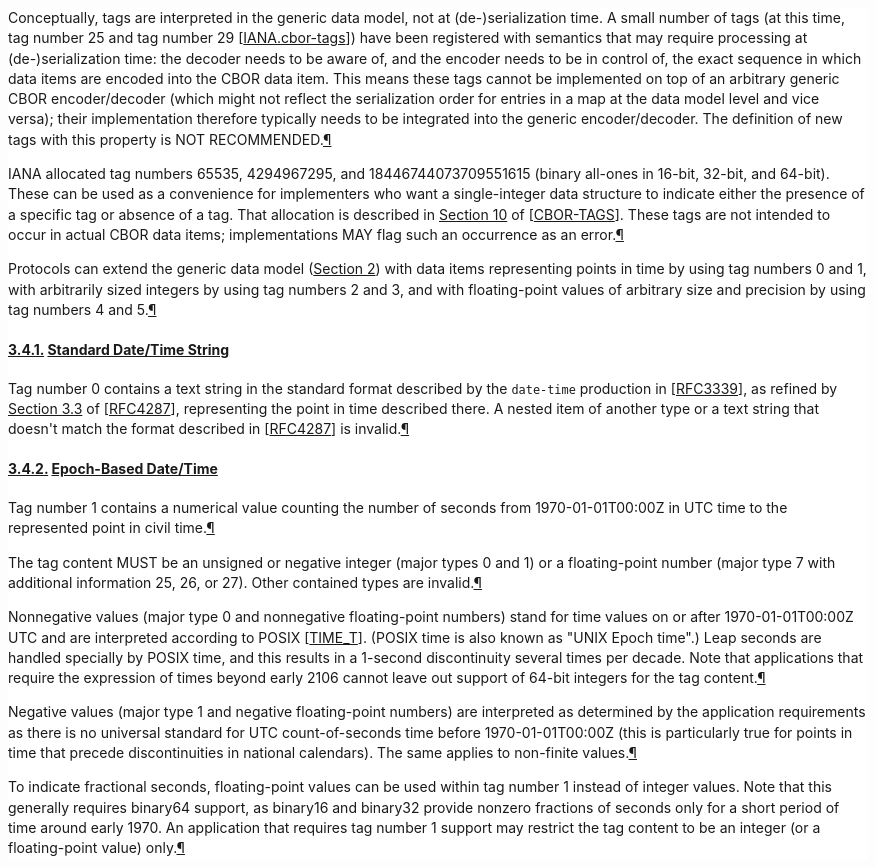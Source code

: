 Conceptually, tags are interpreted in the generic data model, not at (de-)serialization time. A small number of tags (at this time, tag number 25 and tag number 29 \[[IANA.cbor-tags](#IANA.cbor-tags)]) have been registered with semantics that may require processing at (de-)serialization time: the decoder needs to be aware of, and the encoder needs to be in control of, the exact sequence in which data items are encoded into the CBOR data item. This means these tags cannot be implemented on top of an arbitrary generic CBOR encoder/decoder (which might not reflect the serialization order for entries in a map at the data model level and vice versa); their implementation therefore typically needs to be integrated into the generic encoder/decoder. The definition of new tags with this property is NOT RECOMMENDED.[¶](#section-3.4-10)

IANA allocated tag numbers 65535, 4294967295, and 18446744073709551615 (binary all-ones in 16-bit, 32-bit, and 64-bit). These can be used as a convenience for implementers who want a single-integer data structure to indicate either the presence of a specific tag or absence of a tag. That allocation is described in [Section 10](https://tools.ietf.org/html/draft-bormann-cbor-notable-tags-02#section-10) of \[[CBOR-TAGS](#I-D.bormann-cbor-notable-tags)]. These tags are not intended to occur in actual CBOR data items; implementations MAY flag such an occurrence as an error.[¶](#section-3.4-11)

Protocols can extend the generic data model ([Section 2](#cbor-data-models)) with data items representing points in time by using tag numbers 0 and 1, with arbitrarily sized integers by using tag numbers 2 and 3, and with floating-point values of arbitrary size and precision by using tag numbers 4 and 5.[¶](#section-3.4-12)

#### [3.4.1.](#section-3.4.1) [Standard Date/Time String](#name-standard-date-time-string)

Tag number 0 contains a text string in the standard format described by the `date-time` production in \[[RFC3339](#RFC3339)], as refined by [Section 3.3](https://www.rfc-editor.org/rfc/rfc4287#section-3.3) of \[[RFC4287](#RFC4287)], representing the point in time described there. A nested item of another type or a text string that doesn't match the format described in \[[RFC4287](#RFC4287)] is invalid.[¶](#section-3.4.1-1)

#### [3.4.2.](#section-3.4.2) [Epoch-Based Date/Time](#name-epoch-based-date-time)

Tag number 1 contains a numerical value counting the number of seconds from 1970-01-01T00:00Z in UTC time to the represented point in civil time.[¶](#section-3.4.2-1)

The tag content MUST be an unsigned or negative integer (major types 0 and 1) or a floating-point number (major type 7 with additional information 25, 26, or 27). Other contained types are invalid.[¶](#section-3.4.2-2)

Nonnegative values (major type 0 and nonnegative floating-point numbers) stand for time values on or after 1970-01-01T00:00Z UTC and are interpreted according to POSIX \[[TIME\_T](#TIME_T)]. (POSIX time is also known as "UNIX Epoch time".) Leap seconds are handled specially by POSIX time, and this results in a 1-second discontinuity several times per decade. Note that applications that require the expression of times beyond early 2106 cannot leave out support of 64-bit integers for the tag content.[¶](#section-3.4.2-3)

Negative values (major type 1 and negative floating-point numbers) are interpreted as determined by the application requirements as there is no universal standard for UTC count-of-seconds time before 1970-01-01T00:00Z (this is particularly true for points in time that precede discontinuities in national calendars). The same applies to non-finite values.[¶](#section-3.4.2-4)

To indicate fractional seconds, floating-point values can be used within tag number 1 instead of integer values. Note that this generally requires binary64 support, as binary16 and binary32 provide nonzero fractions of seconds only for a short period of time around early 1970. An application that requires tag number 1 support may restrict the tag content to be an integer (or a floating-point value) only.[¶](#section-3.4.2-5)
